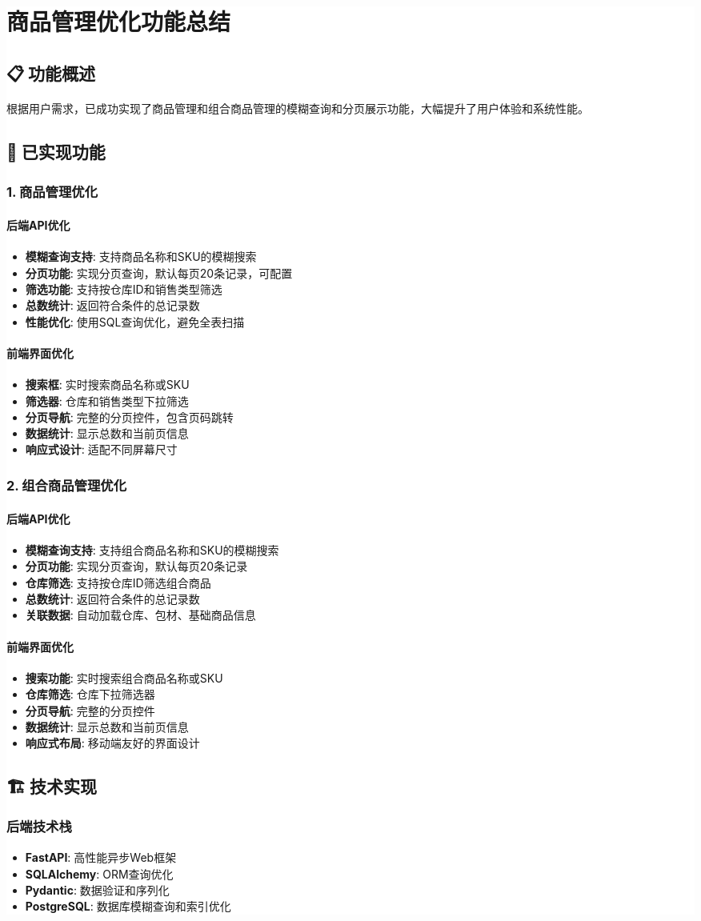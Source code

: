 # 商品管理优化功能总结

## 📋 功能概述

根据用户需求，已成功实现了商品管理和组合商品管理的模糊查询和分页展示功能，大幅提升了用户体验和系统性能。

## 🚀 已实现功能

### 1. 商品管理优化

#### 后端API优化
- **模糊查询支持**: 支持商品名称和SKU的模糊搜索
- **分页功能**: 实现分页查询，默认每页20条记录，可配置
- **筛选功能**: 支持按仓库ID和销售类型筛选
- **总数统计**: 返回符合条件的总记录数
- **性能优化**: 使用SQL查询优化，避免全表扫描

#### 前端界面优化
- **搜索框**: 实时搜索商品名称或SKU
- **筛选器**: 仓库和销售类型下拉筛选
- **分页导航**: 完整的分页控件，包含页码跳转
- **数据统计**: 显示总数和当前页信息
- **响应式设计**: 适配不同屏幕尺寸

### 2. 组合商品管理优化

#### 后端API优化
- **模糊查询支持**: 支持组合商品名称和SKU的模糊搜索
- **分页功能**: 实现分页查询，默认每页20条记录
- **仓库筛选**: 支持按仓库ID筛选组合商品
- **总数统计**: 返回符合条件的总记录数
- **关联数据**: 自动加载仓库、包材、基础商品信息

#### 前端界面优化
- **搜索功能**: 实时搜索组合商品名称或SKU
- **仓库筛选**: 仓库下拉筛选器
- **分页导航**: 完整的分页控件
- **数据统计**: 显示总数和当前页信息
- **响应式布局**: 移动端友好的界面设计

## 🏗️ 技术实现

### 后端技术栈
- **FastAPI**: 高性能异步Web框架
- **SQLAlchemy**: ORM查询优化
- **Pydantic**: 数据验证和序列化
- **PostgreSQL**: 数据库模糊查询和索引优化
